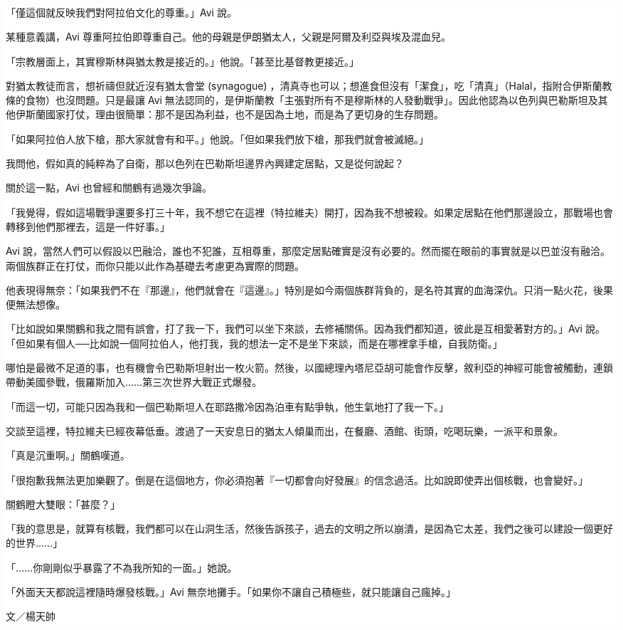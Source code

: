 「僅這個就反映我們對阿拉伯文化的尊重。」Avi 說。

某種意義講，Avi 尊重阿拉伯即尊重自己。他的母親是伊朗猶太人，父親是阿爾及利亞與埃及混血兒。

「宗教層面上，其實穆斯林與猶太教是接近的。」他說。「甚至比基督教更接近。」

對猶太教徒而言，想祈禱但就近沒有猶太會堂 (synagogue) ，清真寺也可以；想進食但沒有「潔食」，吃「清真」（Halal，指附合伊斯蘭教條的食物）也沒問題。只是最讓 Avi 無法認同的，是伊斯蘭教「主張對所有不是穆斯林的人發動戰爭」。因此他認為以色列與巴勒斯坦及其他伊斯蘭國家打仗，理由很簡單：那不是因為利益，也不是因為土地，而是為了更切身的生存問題。

「如果阿拉伯人放下槍，那大家就會有和平。」他說。「但如果我們放下槍，那我們就會被滅絕。」

我問他，假如真的純粹為了自衛，那以色列在巴勒斯坦邊界內興建定居點，又是從何說起？

關於這一點，Avi 也曾經和關鶴有過幾次爭論。

「我覺得，假如這場戰爭還要多打三十年，我不想它在這裡（特拉維夫）開打，因為我不想被殺。如果定居點在他們那邊設立，那戰場也會轉移到他們那裡去，這是一件好事。」

Avi 說，當然人們可以假設以巴融洽，誰也不犯誰，互相尊重，那麼定居點確實是沒有必要的。然而擺在眼前的事實就是以巴並沒有融洽。兩個族群正在打仗，而你只能以此作為基礎去考慮更為實際的問題。

他表現得無奈：「如果我們不在『那邊』，他們就會在『這邊』。」特別是如今兩個族群背負的，是名符其實的血海深仇。只消一點火花，後果便無法想像。

「比如說如果關鶴和我之間有誤會，打了我一下，我們可以坐下來談，去修補關係。因為我們都知道，彼此是互相愛著對方的。」Avi 說。「但如果有個人──比如說一個阿拉伯人，他打我，我的想法一定不是坐下來談，而是在哪裡拿手槍，自我防衛。」

哪怕是最微不足道的事，也有機會令巴勒斯坦射出一枚火箭。然後，以國總理內塔尼亞胡可能會作反擊，敘利亞的神經可能會被觸動，連鎖帶動美國參戰，俄羅斯加入……第三次世界大戰正式爆發。

「而這一切，可能只因為我和一個巴勒斯坦人在耶路撒冷因為泊車有點爭執，他生氣地打了我一下。」

交談至這裡，特拉維夫已經夜幕低垂。渡過了一天安息日的猶太人傾巢而出，在餐廳、酒館、街頭，吃喝玩樂，一派平和景象。

「真是沉重啊。」關鶴嘆道。

「很抱歉我無法更加樂觀了。倒是在這個地方，你必須抱著『一切都會向好發展』的信念過活。比如說即使弄出個核戰，也會變好。」

關鶴瞪大雙眼：「甚麼？」

「我的意思是，就算有核戰，我們都可以在山洞生活，然後告訴孩子，過去的文明之所以崩潰，是因為它太差，我們之後可以建設一個更好的世界……」

「……你剛剛似乎暴露了不為我所知的一面。」她說。

「外面天天都說這裡隨時爆發核戰。」Avi 無奈地攤手。「如果你不讓自己積極些，就只能讓自己瘋掉。」

文／楊天帥